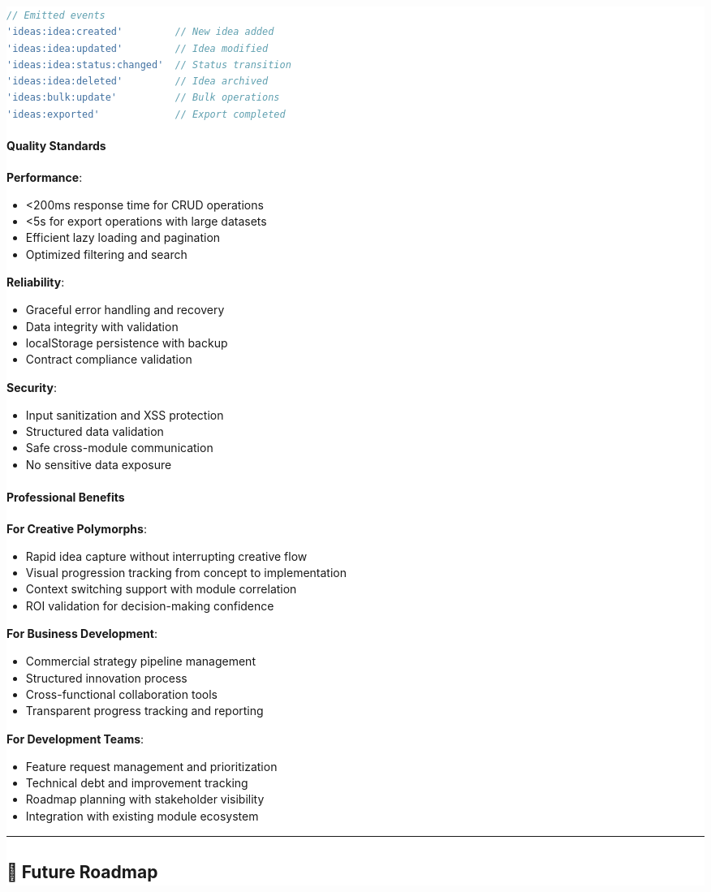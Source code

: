 ```javascript
// Emitted events
'ideas:idea:created'         // New idea added
'ideas:idea:updated'         // Idea modified
'ideas:idea:status:changed'  // Status transition
'ideas:idea:deleted'         // Idea archived
'ideas:bulk:update'          // Bulk operations
'ideas:exported'             // Export completed
```

#### **Quality Standards**

**Performance**:
- <200ms response time for CRUD operations
- <5s for export operations with large datasets
- Efficient lazy loading and pagination
- Optimized filtering and search

**Reliability**:
- Graceful error handling and recovery
- Data integrity with validation
- localStorage persistence with backup
- Contract compliance validation

**Security**:
- Input sanitization and XSS protection
- Structured data validation
- Safe cross-module communication
- No sensitive data exposure

#### **Professional Benefits**

**For Creative Polymorphs**:
- Rapid idea capture without interrupting creative flow
- Visual progression tracking from concept to implementation
- Context switching support with module correlation
- ROI validation for decision-making confidence

**For Business Development**:
- Commercial strategy pipeline management
- Structured innovation process
- Cross-functional collaboration tools
- Transparent progress tracking and reporting

**For Development Teams**:
- Feature request management and prioritization
- Technical debt and improvement tracking
- Roadmap planning with stakeholder visibility
- Integration with existing module ecosystem

---

## 🔮 Future Roadmap
